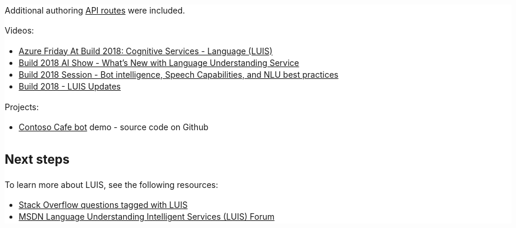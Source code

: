Additional authoring [API routes](https://github.com/Microsoft/LUIS-Samples/blob/master/authoring-routes.md) were included. 

Videos: 
* [Azure Friday At Build 2018: Cognitive Services - Language (LUIS)](https://channel9.msdn.com/Shows/Azure-Friday/At-Build-2018-Cognitive-Services-Language-LUIS/player)
* [Build 2018 AI Show - What’s New with Language Understanding Service](https://channel9.msdn.com/Shows/AI-Show/Whats-New-with-Language-Understanding-Service-LUIS/player)
* [Build 2018 Session - Bot intelligence, Speech Capabilities, and NLU best practices](https://channel9.msdn.com/events/Build/2018/BRK3208)
* [Build 2018 - LUIS Updates](https://channel9.msdn.com/events/Build/2018/THR3118/player)

Projects: 
* [Contoso Cafe bot](https://github.com/botbuilderbuild2018/build2018demo) demo - source code on Github

## Next steps

To learn more about LUIS, see the following resources:
* [Stack Overflow questions tagged with LUIS](https://stackoverflow.com/questions/tagged/luis)
* [MSDN Language Understanding Intelligent Services (LUIS) Forum](https://social.msdn.microsoft.com/forums/azure/home?forum=LUIS) 

[LUIS]:luis-reference-regions.md#luis-website
